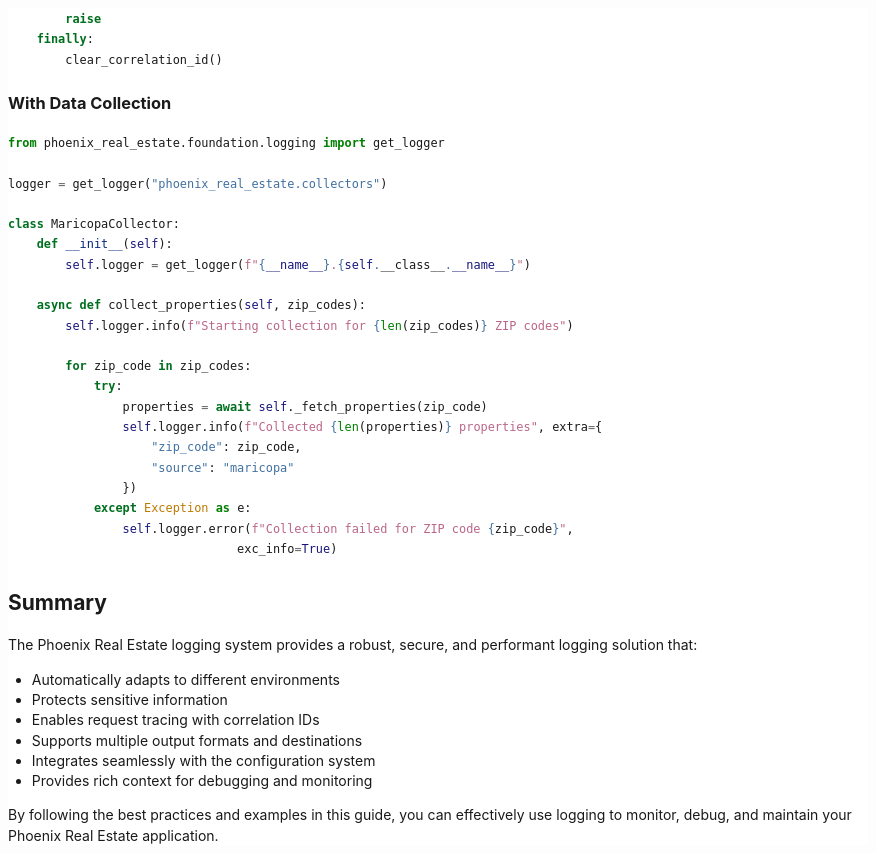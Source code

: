 ```python
        raise
    finally:
        clear_correlation_id()
```

### With Data Collection

```python
from phoenix_real_estate.foundation.logging import get_logger

logger = get_logger("phoenix_real_estate.collectors")

class MaricopaCollector:
    def __init__(self):
        self.logger = get_logger(f"{__name__}.{self.__class__.__name__}")
    
    async def collect_properties(self, zip_codes):
        self.logger.info(f"Starting collection for {len(zip_codes)} ZIP codes")
        
        for zip_code in zip_codes:
            try:
                properties = await self._fetch_properties(zip_code)
                self.logger.info(f"Collected {len(properties)} properties", extra={
                    "zip_code": zip_code,
                    "source": "maricopa"
                })
            except Exception as e:
                self.logger.error(f"Collection failed for ZIP code {zip_code}", 
                                exc_info=True)
```

## Summary

The Phoenix Real Estate logging system provides a robust, secure, and performant logging solution that:

- Automatically adapts to different environments
- Protects sensitive information
- Enables request tracing with correlation IDs
- Supports multiple output formats and destinations
- Integrates seamlessly with the configuration system
- Provides rich context for debugging and monitoring

By following the best practices and examples in this guide, you can effectively use logging to monitor, debug, and maintain your Phoenix Real Estate application.